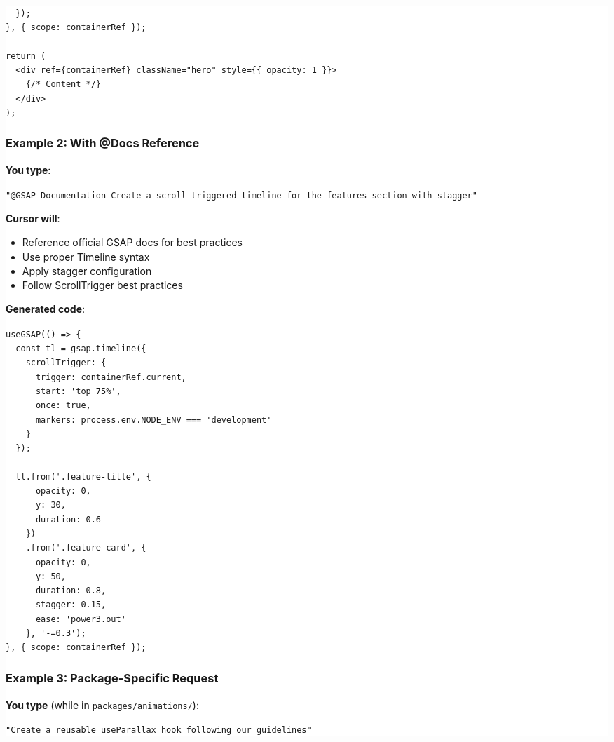 ```tsx
  });
}, { scope: containerRef });

return (
  <div ref={containerRef} className="hero" style={{ opacity: 1 }}>
    {/* Content */}
  </div>
);
```

### Example 2: With @Docs Reference
**You type**:
```
"@GSAP Documentation Create a scroll-triggered timeline for the features section with stagger"
```

**Cursor will**:
- Reference official GSAP docs for best practices
- Use proper Timeline syntax
- Apply stagger configuration
- Follow ScrollTrigger best practices

**Generated code**:
```tsx
useGSAP(() => {
  const tl = gsap.timeline({
    scrollTrigger: {
      trigger: containerRef.current,
      start: 'top 75%',
      once: true,
      markers: process.env.NODE_ENV === 'development'
    }
  });

  tl.from('.feature-title', { 
      opacity: 0, 
      y: 30, 
      duration: 0.6 
    })
    .from('.feature-card', {
      opacity: 0,
      y: 50,
      duration: 0.8,
      stagger: 0.15,
      ease: 'power3.out'
    }, '-=0.3');
}, { scope: containerRef });
```

### Example 3: Package-Specific Request
**You type** (while in `packages/animations/`):
```
"Create a reusable useParallax hook following our guidelines"
```
